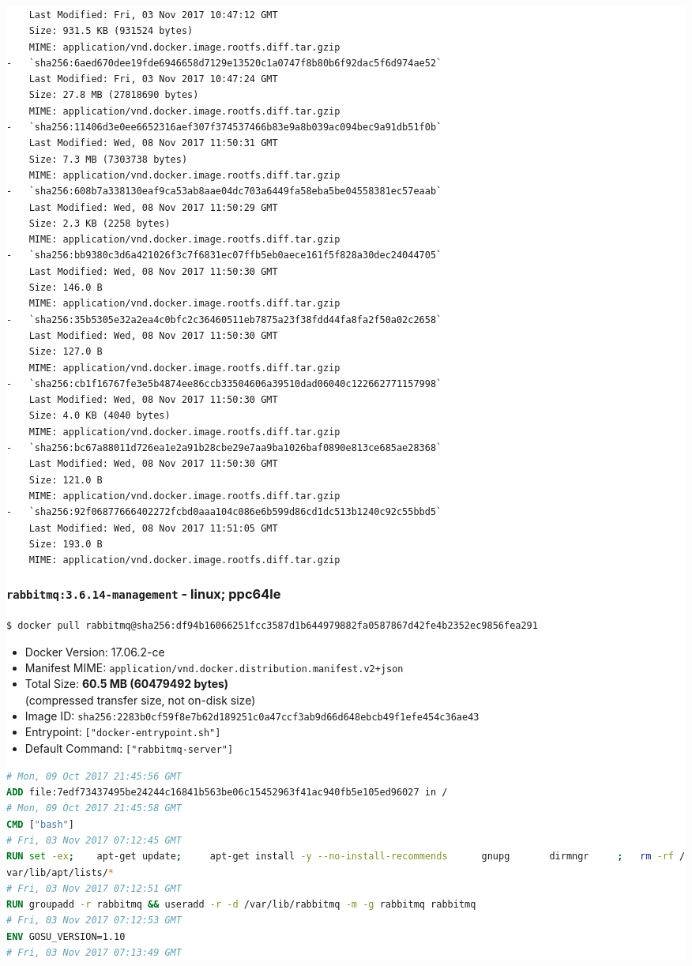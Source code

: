 		Last Modified: Fri, 03 Nov 2017 10:47:12 GMT  
		Size: 931.5 KB (931524 bytes)  
		MIME: application/vnd.docker.image.rootfs.diff.tar.gzip
	-	`sha256:6aed670dee19fde6946658d7129e13520c1a0747f8b80b6f92dac5f6d974ae52`  
		Last Modified: Fri, 03 Nov 2017 10:47:24 GMT  
		Size: 27.8 MB (27818690 bytes)  
		MIME: application/vnd.docker.image.rootfs.diff.tar.gzip
	-	`sha256:11406d3e0ee6652316aef307f374537466b83e9a8b039ac094bec9a91db51f0b`  
		Last Modified: Wed, 08 Nov 2017 11:50:31 GMT  
		Size: 7.3 MB (7303738 bytes)  
		MIME: application/vnd.docker.image.rootfs.diff.tar.gzip
	-	`sha256:608b7a338130eaf9ca53ab8aae04dc703a6449fa58eba5be04558381ec57eaab`  
		Last Modified: Wed, 08 Nov 2017 11:50:29 GMT  
		Size: 2.3 KB (2258 bytes)  
		MIME: application/vnd.docker.image.rootfs.diff.tar.gzip
	-	`sha256:bb9380c3d6a421026f3c7f6831ec07ffb5eb0aece161f5f828a30dec24044705`  
		Last Modified: Wed, 08 Nov 2017 11:50:30 GMT  
		Size: 146.0 B  
		MIME: application/vnd.docker.image.rootfs.diff.tar.gzip
	-	`sha256:35b5305e32a2ea4c0bfc2c36460511eb7875a23f38fdd44fa8fa2f50a02c2658`  
		Last Modified: Wed, 08 Nov 2017 11:50:30 GMT  
		Size: 127.0 B  
		MIME: application/vnd.docker.image.rootfs.diff.tar.gzip
	-	`sha256:cb1f16767fe3e5b4874ee86ccb33504606a39510dad06040c122662771157998`  
		Last Modified: Wed, 08 Nov 2017 11:50:30 GMT  
		Size: 4.0 KB (4040 bytes)  
		MIME: application/vnd.docker.image.rootfs.diff.tar.gzip
	-	`sha256:bc67a88011d726ea1e2a91b28cbe29e7aa9ba1026baf0890e813ce685ae28368`  
		Last Modified: Wed, 08 Nov 2017 11:50:30 GMT  
		Size: 121.0 B  
		MIME: application/vnd.docker.image.rootfs.diff.tar.gzip
	-	`sha256:92f06877666402272fcbd0aaa104c086e6b599d86cd1dc513b1240c92c55bbd5`  
		Last Modified: Wed, 08 Nov 2017 11:51:05 GMT  
		Size: 193.0 B  
		MIME: application/vnd.docker.image.rootfs.diff.tar.gzip

### `rabbitmq:3.6.14-management` - linux; ppc64le

```console
$ docker pull rabbitmq@sha256:df94b16066251fcc3587d1b644979882fa0587867d42fe4b2352ec9856fea291
```

-	Docker Version: 17.06.2-ce
-	Manifest MIME: `application/vnd.docker.distribution.manifest.v2+json`
-	Total Size: **60.5 MB (60479492 bytes)**  
	(compressed transfer size, not on-disk size)
-	Image ID: `sha256:2283b0cf59f8e7b62d189251c0a47ccf3ab9d66d648ebcb49f1efe454c36ae43`
-	Entrypoint: `["docker-entrypoint.sh"]`
-	Default Command: `["rabbitmq-server"]`

```dockerfile
# Mon, 09 Oct 2017 21:45:56 GMT
ADD file:7edf73437495be24244c16841b563be06c15452963f41ac940fb5e105ed96027 in / 
# Mon, 09 Oct 2017 21:45:58 GMT
CMD ["bash"]
# Fri, 03 Nov 2017 07:12:45 GMT
RUN set -ex; 	apt-get update; 	apt-get install -y --no-install-recommends 		gnupg 		dirmngr 	; 	rm -rf /var/lib/apt/lists/*
# Fri, 03 Nov 2017 07:12:51 GMT
RUN groupadd -r rabbitmq && useradd -r -d /var/lib/rabbitmq -m -g rabbitmq rabbitmq
# Fri, 03 Nov 2017 07:12:53 GMT
ENV GOSU_VERSION=1.10
# Fri, 03 Nov 2017 07:13:49 GMT
```